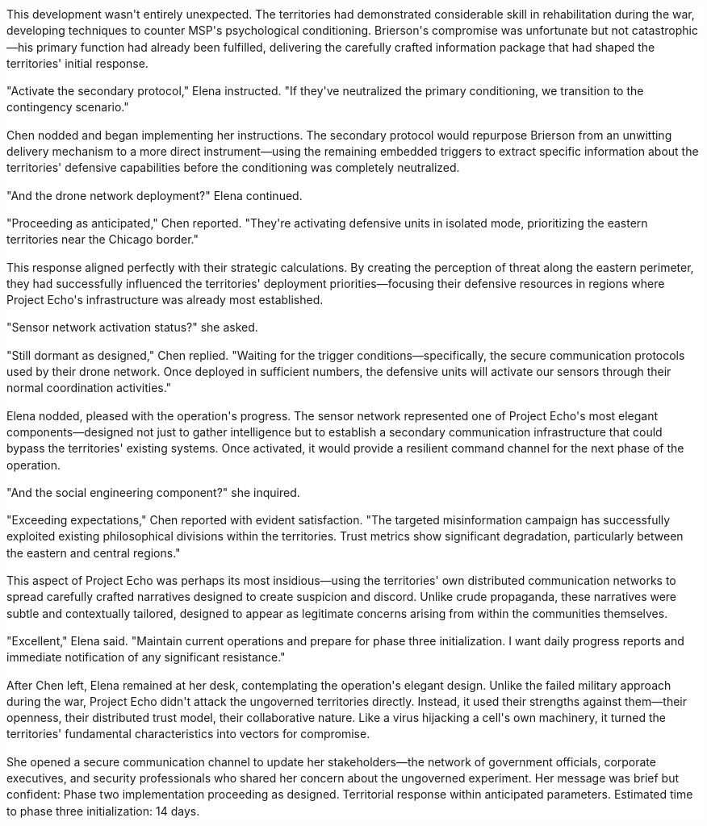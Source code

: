 This development wasn't entirely unexpected. The territories had demonstrated considerable skill in rehabilitation during the war, developing techniques to counter MSP's psychological conditioning. Brierson's compromise was unfortunate but not catastrophic—his primary function had already been fulfilled, delivering the carefully crafted information package that had shaped the territories' initial response.

"Activate the secondary protocol," Elena instructed. "If they've neutralized the primary conditioning, we transition to the contingency scenario."

Chen nodded and began implementing her instructions. The secondary protocol would repurpose Brierson from an unwitting delivery mechanism to a more direct instrument—using the remaining embedded triggers to extract specific information about the territories' defensive capabilities before the conditioning was completely neutralized.

"And the drone network deployment?" Elena continued.

"Proceeding as anticipated," Chen reported. "They're activating defensive units in isolated mode, prioritizing the eastern territories near the Chicago border."

This response aligned perfectly with their strategic calculations. By creating the perception of threat along the eastern perimeter, they had successfully influenced the territories' deployment priorities—focusing their defensive resources in regions where Project Echo's infrastructure was already most established.

"Sensor network activation status?" she asked.

"Still dormant as designed," Chen replied. "Waiting for the trigger conditions—specifically, the secure communication protocols used by their drone network. Once deployed in sufficient numbers, the defensive units will activate our sensors through their normal coordination activities."

Elena nodded, pleased with the operation's progress. The sensor network represented one of Project Echo's most elegant components—designed not just to gather intelligence but to establish a secondary communication infrastructure that could bypass the territories' existing systems. Once activated, it would provide a resilient command channel for the next phase of the operation.

"And the social engineering component?" she inquired.

"Exceeding expectations," Chen reported with evident satisfaction. "The targeted misinformation campaign has successfully exploited existing philosophical divisions within the territories. Trust metrics show significant degradation, particularly between the eastern and central regions."

This aspect of Project Echo was perhaps its most insidious—using the territories' own distributed communication networks to spread carefully crafted narratives designed to create suspicion and discord. Unlike crude propaganda, these narratives were subtle and contextually tailored, designed to appear as legitimate concerns arising from within the communities themselves.

"Excellent," Elena said. "Maintain current operations and prepare for phase three initialization. I want daily progress reports and immediate notification of any significant resistance."

After Chen left, Elena remained at her desk, contemplating the operation's elegant design. Unlike the failed military approach during the war, Project Echo didn't attack the ungoverned territories directly. Instead, it used their strengths against them—their openness, their distributed trust model, their collaborative nature. Like a virus hijacking a cell's own machinery, it turned the territories' fundamental characteristics into vectors for compromise.

She opened a secure communication channel to update her stakeholders—the network of government officials, corporate executives, and security professionals who shared her concern about the ungoverned experiment. Her message was brief but confident: Phase two implementation proceeding as designed. Territorial response within anticipated parameters. Estimated time to phase three initialization: 14 days.
